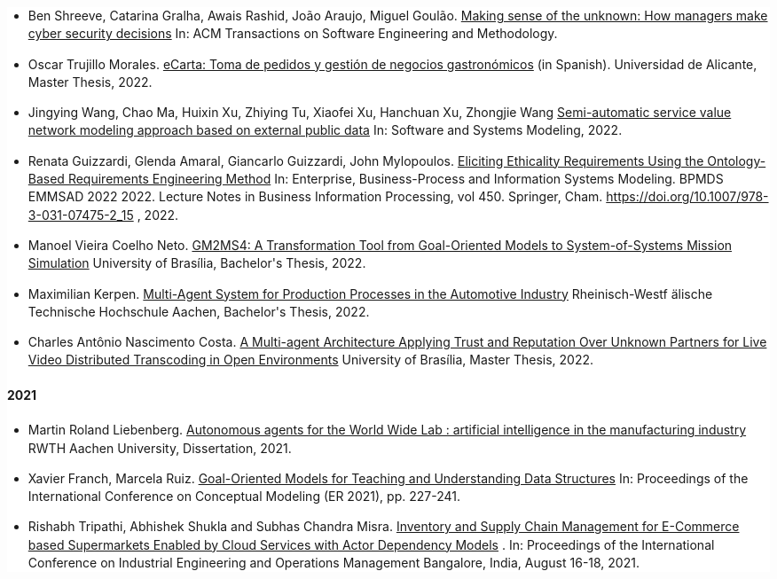 - Ben Shreeve, Catarina Gralha, Awais Rashid, João Araujo, Miguel Goulão.
  [Making sense of the unknown: How managers make cyber security decisions](https://dl.acm.org/doi/abs/10.1145/3548682)
  In: ACM Transactions on Software Engineering and Methodology.

- Oscar Trujillo Morales.
  [eCarta: Toma de pedidos y gestión de negocios gastronómicos](https://rua.ua.es/dspace/bitstream/10045/124731/1/eCarta_Trujillo_Morales_Oscar.pdf) (in Spanish).
  Universidad de Alicante, Master Thesis, 2022.
  
- Jingying Wang, Chao Ma, Huixin Xu, Zhiying Tu, Xiaofei Xu, Hanchuan Xu, Zhongjie Wang
  [Semi-automatic service value network modeling approach based on external public 
  data](https://link.springer.com/article/10.1007/s10270-022-01014-z)
  In: Software and Systems Modeling, 2022.
  
- Renata Guizzardi, Glenda Amaral, Giancarlo Guizzardi, John Mylopoulos.
  [Eliciting Ethicality Requirements Using the Ontology-Based Requirements Engineering 
  Method](https://link.springer.com/chapter/10.1007/978-3-031-07475-2_15)
  In: Enterprise, Business-Process and Information Systems Modeling. BPMDS EMMSAD 2022 2022. 
  Lecture Notes in Business Information Processing, vol 450. Springer, Cham. 
  https://doi.org/10.1007/978-3-031-07475-2_15 , 
  2022.
  
- Manoel Vieira Coelho Neto. [GM2MS4: A Transformation Tool from Goal-Oriented Models to System-of-Systems
  Mission Simulation](https://bdm.unb.br/bitstream/10483/29872/1/2021_ManoelVieiraCoelhoNeto_tcc.pdf)
  University of Brasília, Bachelor's Thesis, 2022.
  
- Maximilian Kerpen.
  [Multi-Agent System for Production Processes in the Automotive Industry](https://kbsg.rwth-aachen.de/theses/kerpen2022.pdf)
  Rheinisch-Westf ̈alische Technische Hochschule Aachen, Bachelor's Thesis, 2022.
  
- Charles Antônio Nascimento Costa.
  [A Multi-agent Architecture Applying Trust and Reputation Over Unknown Partners for Live Video
Distributed Transcoding in Open Environments](https://repositorio.unb.br/bitstream/10482/43629/1/2022_CharlesAnt%C3%B4nioNascimentoCosta.pdf)
  University of Brasília, Master Thesis, 2022.

#### 2021

- Martin Roland Liebenberg.
  [Autonomous agents for the World Wide Lab : artificial intelligence in the manufacturing 
  industry](https://publications.rwth-aachen.de/record/836922)
  RWTH Aachen University, Dissertation, 2021.
  
- Xavier Franch, Marcela Ruiz.
  [Goal-Oriented Models for Teaching and Understanding Data Structures](https://upcommons.upc.edu/bitstream/handle/2117/359092/ER2021_29_CRV.pdf?sequence=3)
  In: Proceedings of the International Conference on Conceptual Modeling (ER 2021), pp. 227-241.

- Rishabh Tripathi, Abhishek Shukla and Subhas Chandra Misra.
  [Inventory and Supply Chain Management for E-Commerce based Supermarkets Enabled by Cloud Services with Actor Dependency Models](https://www.ieomsociety.org/proceedings/2021india/43.pdf)
  . In: Proceedings of the International Conference on Industrial Engineering and Operations Management
Bangalore, India, August 16-18, 2021.
